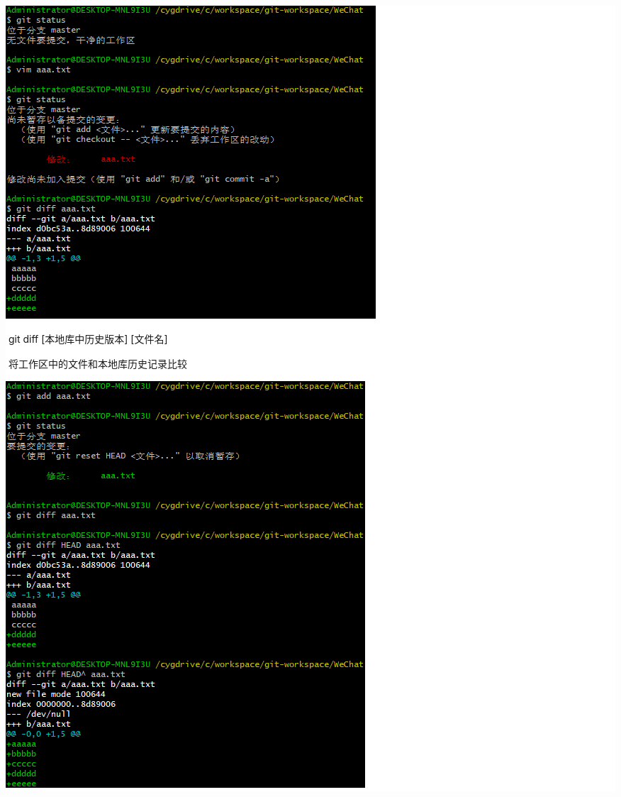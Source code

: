 ![](./images/TIM截图20190528222510.png)

​	git diff [本地库中历史版本] [文件名]

​		将工作区中的文件和本地库历史记录比较

![](./images/TIM截图20190528222710.png)

